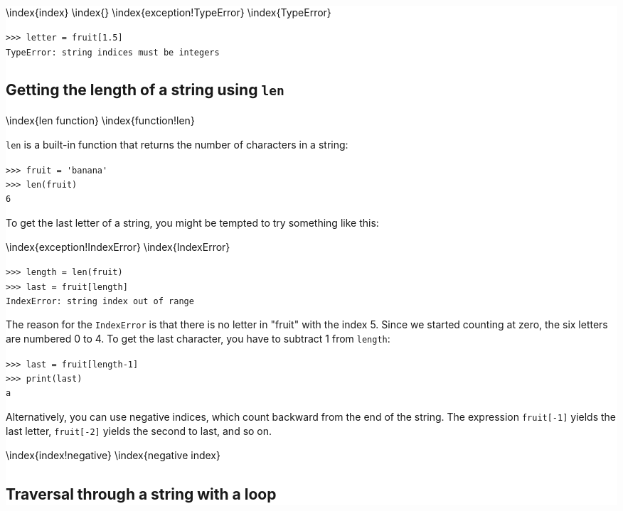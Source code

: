 \index{index}
\index{}
\index{exception!TypeError}
\index{TypeError}

~~~~ {.python}
>>> letter = fruit[1.5]
TypeError: string indices must be integers
~~~~

Getting the length of a string using `len`
-----------------------------------------------------

\index{len function}
\index{function!len}

`len` is a built-in function that returns the number of
characters in a string:

~~~~ {.python}
>>> fruit = 'banana'
>>> len(fruit)
6
~~~~

To get the last letter of a string, you might be tempted to try
something like this:

\index{exception!IndexError}
\index{IndexError}

~~~~ {.python}
>>> length = len(fruit)
>>> last = fruit[length]
IndexError: string index out of range
~~~~

The reason for the `IndexError` is that there is no letter in
"fruit" with the index 5. Since we started counting at
zero, the six letters are numbered 0 to 4. To get the last character,
you have to subtract 1 from `length`:

~~~~ {.python}
>>> last = fruit[length-1]
>>> print(last)
a
~~~~

Alternatively, you can use negative indices, which count backward from
the end of the string. The expression `fruit[-1]` yields the
last letter, `fruit[-2]` yields the second to last, and so
on.

\index{index!negative}
\index{negative index}

Traversal through a string with a loop
--------------------------------------
